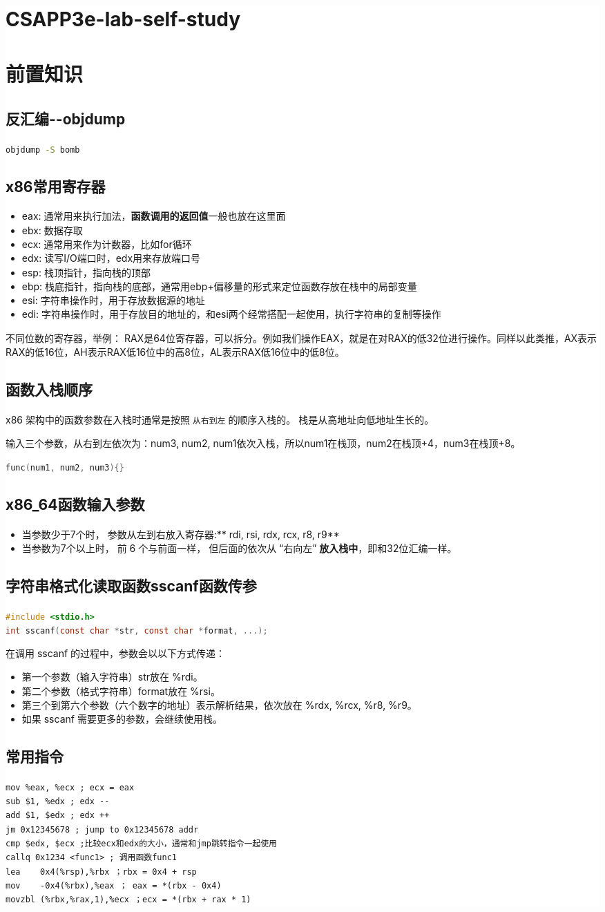 # CSAPP3e-lab-self-study

# 前置知识

## 反汇编--objdump

```bash
objdump -S bomb
```

## x86常用寄存器
- eax: 通常用来执行加法，**函数调用的返回值**一般也放在这里面
- ebx: 数据存取
- ecx: 通常用来作为计数器，比如for循环
- edx: 读写I/O端口时，edx用来存放端口号
- esp: 栈顶指针，指向栈的顶部
- ebp: 栈底指针，指向栈的底部，通常用ebp+偏移量的形式来定位函数存放在栈中的局部变量
- esi: 字符串操作时，用于存放数据源的地址
- edi: 字符串操作时，用于存放目的地址的，和esi两个经常搭配一起使用，执行字符串的复制等操作

不同位数的寄存器，举例：
RAX是64位寄存器，可以拆分。例如我们操作EAX，就是在对RAX的低32位进行操作。同样以此类推，AX表示RAX的低16位，AH表示RAX低16位中的高8位，AL表示RAX低16位中的低8位。

## 函数入栈顺序
x86 架构中的函数参数在入栈时通常是按照 `从右到左` 的顺序入栈的。
栈是从高地址向低地址生长的。

输入三个参数，从右到左依次为：num3, num2, num1依次入栈，所以num1在栈顶，num2在栈顶+4，num3在栈顶+8。
```c
func(num1, num2, num3){}
```

## x86_64函数输入参数
- 当参数少于7个时， 参数从左到右放入寄存器:** rdi, rsi, rdx, rcx, r8, r9**
- 当参数为7个以上时， 前 6 个与前面一样， 但后面的依次从 “右向左” **放入栈中**，即和32位汇编一样。

## 字符串格式化读取函数sscanf函数传参
```c
#include <stdio.h>
int sscanf(const char *str, const char *format, ...);
```
在调用 sscanf 的过程中，参数会以以下方式传递：
- 第一个参数（输入字符串）str放在 %rdi。
- 第二个参数（格式字符串）format放在 %rsi。
- 第三个到第六个参数（六个数字的地址）表示解析结果，依次放在 %rdx, %rcx, %r8, %r9。
- 如果 sscanf 需要更多的参数，会继续使用栈。

## 常用指令
```armasm
mov %eax, %ecx ; ecx = eax
sub $1, %edx ; edx --
add $1, $edx ; edx ++
jm 0x12345678 ; jump to 0x12345678 addr
cmp $edx, $ecx ;比较ecx和edx的大小，通常和jmp跳转指令一起使用
callq 0x1234 <func1> ; 调用函数func1
lea    0x4(%rsp),%rbx ；rbx = 0x4 + rsp
mov    -0x4(%rbx),%eax ； eax = *(rbx - 0x4)
movzbl (%rbx,%rax,1),%ecx ；ecx = *(rbx + rax * 1) 
```
